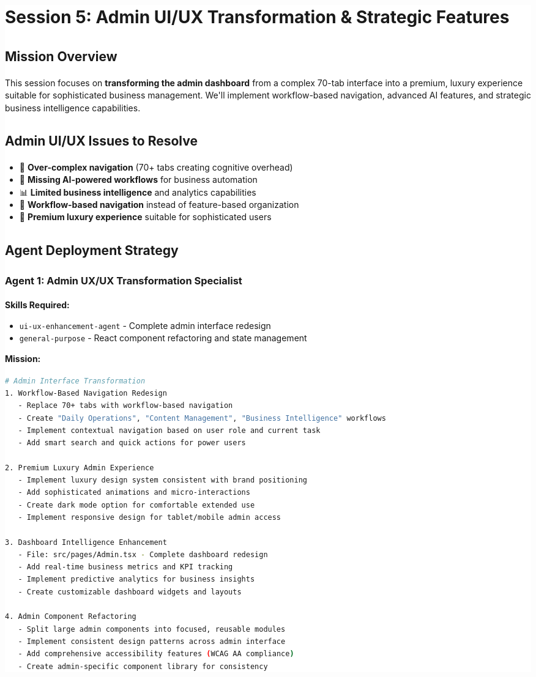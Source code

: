 # Session 5: Admin UI/UX Transformation & Strategic Features

## Mission Overview
This session focuses on **transforming the admin dashboard** from a complex 70-tab interface into a premium, luxury experience suitable for sophisticated business management. We'll implement workflow-based navigation, advanced AI features, and strategic business intelligence capabilities.

## Admin UI/UX Issues to Resolve
- 🏢 **Over-complex navigation** (70+ tabs creating cognitive overhead)
- 🤖 **Missing AI-powered workflows** for business automation
- 📊 **Limited business intelligence** and analytics capabilities
- 🎯 **Workflow-based navigation** instead of feature-based organization
- 💎 **Premium luxury experience** suitable for sophisticated users

## Agent Deployment Strategy

### **Agent 1: Admin UX/UX Transformation Specialist**
**Skills Required:**
- `ui-ux-enhancement-agent` - Complete admin interface redesign
- `general-purpose` - React component refactoring and state management

**Mission:**
```bash
# Admin Interface Transformation
1. Workflow-Based Navigation Redesign
   - Replace 70+ tabs with workflow-based navigation
   - Create "Daily Operations", "Content Management", "Business Intelligence" workflows
   - Implement contextual navigation based on user role and current task
   - Add smart search and quick actions for power users

2. Premium Luxury Admin Experience
   - Implement luxury design system consistent with brand positioning
   - Add sophisticated animations and micro-interactions
   - Create dark mode option for comfortable extended use
   - Implement responsive design for tablet/mobile admin access

3. Dashboard Intelligence Enhancement
   - File: src/pages/Admin.tsx - Complete dashboard redesign
   - Add real-time business metrics and KPI tracking
   - Implement predictive analytics for business insights
   - Create customizable dashboard widgets and layouts

4. Admin Component Refactoring
   - Split large admin components into focused, reusable modules
   - Implement consistent design patterns across admin interface
   - Add comprehensive accessibility features (WCAG AA compliance)
   - Create admin-specific component library for consistency
```

